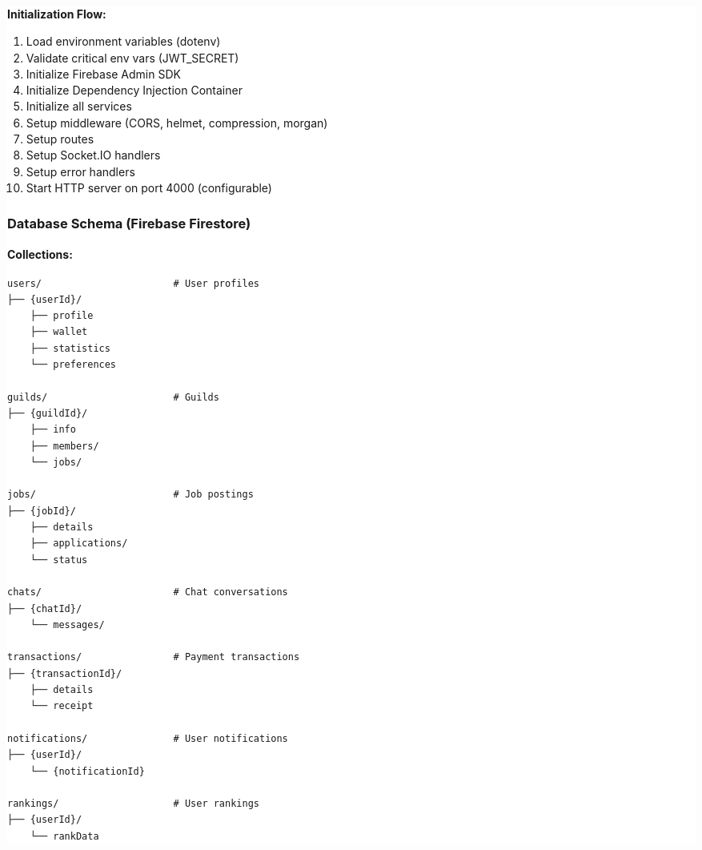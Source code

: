 **Initialization Flow:**
1. Load environment variables (dotenv)
2. Validate critical env vars (JWT_SECRET)
3. Initialize Firebase Admin SDK
4. Initialize Dependency Injection Container
5. Initialize all services
6. Setup middleware (CORS, helmet, compression, morgan)
7. Setup routes
8. Setup Socket.IO handlers
9. Setup error handlers
10. Start HTTP server on port 4000 (configurable)

### Database Schema (Firebase Firestore)

**Collections:**
```
users/                       # User profiles
├── {userId}/
    ├── profile
    ├── wallet
    ├── statistics
    └── preferences

guilds/                      # Guilds
├── {guildId}/
    ├── info
    ├── members/
    └── jobs/

jobs/                        # Job postings
├── {jobId}/
    ├── details
    ├── applications/
    └── status

chats/                       # Chat conversations
├── {chatId}/
    └── messages/

transactions/                # Payment transactions
├── {transactionId}/
    ├── details
    └── receipt

notifications/               # User notifications
├── {userId}/
    └── {notificationId}

rankings/                    # User rankings
├── {userId}/
    └── rankData
```

